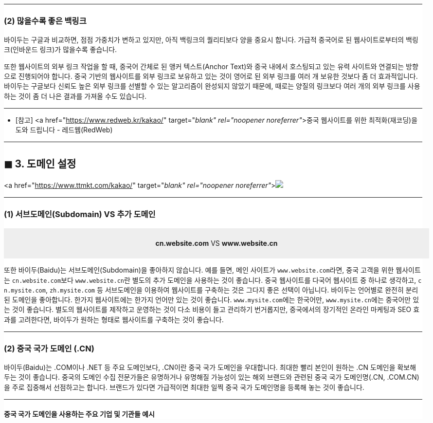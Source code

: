 ***
### (2) 많을수록 좋은 백링크

바이두는 구글과 비교하면, 점점 가중치가 변하고 있지만, 아직 백링크의 퀄리티보다 양을 중요시 합니다.
가급적 중국어로 된 웹사이트로부터의 백링크(인바운드 링크)가 많을수록 좋습니다.

또한 웹사이트의 외부 링크 작업을 할 때, 중국어 간체로 된 앵커 텍스트(Anchor Text)와 중국 내에서 호스팅되고 있는 유력 사이트와 연결되는 방향으로 진행되어야 합니다. 중국 기반의 웹사이트를 외부 링크로 보유하고 있는 것이 영어로 된 외부 링크를 여러 개 보유한 것보다 좀 더 효과적입니다.
바이두는 구글보다 신뢰도 높은 외부 링크를 선별할 수 있는 알고리즘이 완성되지 않았기 때문에, 때로는 양질의 링크보다 여러 개의 외부 링크를 사용하는 것이 좀 더 나은 결과를 가져올 수도 있습니다.

***
- [참고] <a href="https://www.redweb.kr/kakao/" target="_blank" rel="noopener noreferrer"_>중국 웹사이트를 위한 최적화(재코딩)을 도와 드립니다 - 레드웹(RedWeb)</a>


***
## ◼︎ 3. 도메인 설정

<a href="https://www.ttmkt.com/kakao/" target="_blank" rel="noopener noreferrer"_>![](https://hellotblog.files.wordpress.com/2018/10/china-domain-cn-800x400.png)</a>

***
### (1) 서브도메인(Subdomain) VS 추가 도메인

<div class="unlink" style="width:100%; background-color:#eee; margin-top:1em; padding: 0.5em; text-align:center;">
<p><b>cn.website.com</b> VS <b>www.website.cn</b></p>
</div>

또한 바이두(Baidu)는 서브도메인(Subdomain)을 좋아하지 않습니다.
예를 들면, 메인 사이트가 ``www.website.com``라면, 중국 고객을 위한 웹사이트는 ``cn.website.com``보다 ``www.website.cn``란 별도의 추가 도메인을 사용하는 것이 좋습니다.
중국 웹사이트를 다국어 웹사이트 중 하나로 생각하고, ``cn.mysite.com``, ``zh.mysite.com`` 등 서브도메인을 이용하여 웹사이트를 구축하는 것은 그다지 좋은 선택이 아닙니다.
바이두는 언어별로 완전히 분리된 도메인을 좋아합니다.
한가지 웹사이트에는 한가지 언어만 있는 것이 좋습니다.
``www.mysite.com``에는 한국어만, ``www.mysite.cn``에는 중국어만 있는 것이 좋습니다.
별도의 웹사이트를 제작하고 운영하는 것이 다소 비용이 들고 관리하기 번거롭지만, 중국에서의 장기적인 온라인 마케팅과 SEO 효과를 고려한다면, 바이두가 원하는 형태로 웹사이트를 구축하는 것이 좋습니다.

***
### (2) 중국 국가 도메인 (.CN)

바이두(Baidu)는 .COM이나 .NET 등 주요 도메인보다, .CN이란 중국 국가 도메인을 우대합니다.
최대한 빨리 본인이 원하는 .CN 도메인을 확보해 두는 것이 좋습니다.
중국의 도메인 수집 전문가들은 유명하거나 유명해질 가능성이 있는 해외 브랜드와 관련된 중국 국가 도메인명(.CN, .COM.CN)을 주로 집중해서 선점하고는 합니다.
브랜드가 있다면 가급적이면 최대한 일찍 중국 국가 도메인명을 등록해 놓는 것이 좋습니다.

***
#### 중국 국가 도메인을 사용하는 주요 기업 및 기관들 예시
